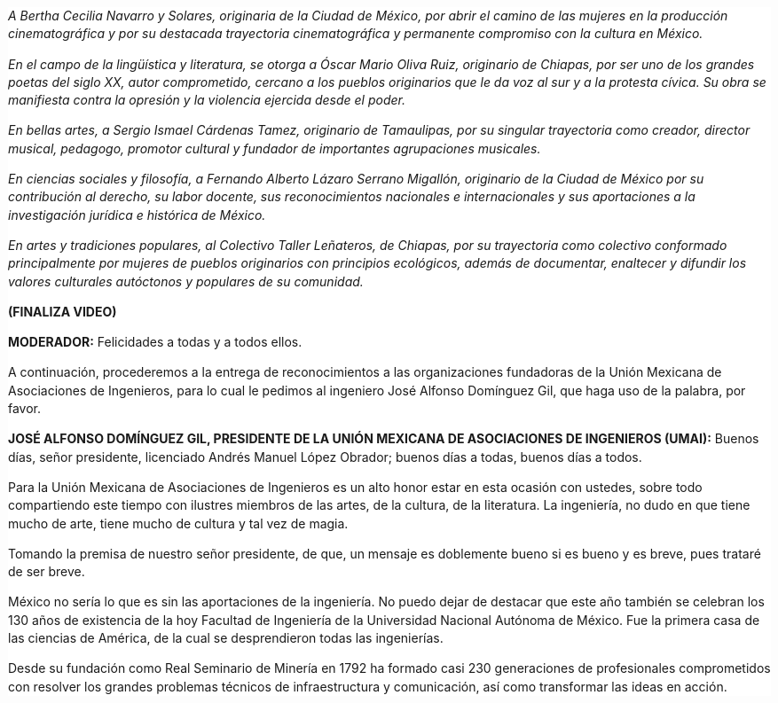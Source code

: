 _A Bertha Cecilia Navarro y Solares, originaria de la Ciudad de México, por
abrir el camino de las mujeres en la producción cinematográfica y por su
destacada trayectoria cinematográfica y permanente compromiso con la cultura
en México._

_En el campo de la lingüística y literatura, se otorga a Óscar Mario Oliva
Ruiz, originario de Chiapas, por ser uno de los grandes poetas del siglo XX,
autor comprometido, cercano a los pueblos originarios que le da voz al sur y a
la protesta cívica. Su obra se manifiesta contra la opresión y la violencia
ejercida desde el poder._

_En bellas artes, a Sergio Ismael Cárdenas Tamez, originario de Tamaulipas,
por su singular trayectoria como creador, director musical, pedagogo, promotor
cultural y fundador de importantes agrupaciones musicales._

_En ciencias sociales y filosofía, a Fernando Alberto Lázaro Serrano Migallón,
originario de la Ciudad de México por su contribución al derecho, su labor
docente, sus reconocimientos nacionales e internacionales y sus aportaciones a
la investigación jurídica e histórica de México._

_En artes y tradiciones populares, al Colectivo Taller Leñateros, de Chiapas,
por su trayectoria como colectivo conformado principalmente por mujeres de
pueblos originarios con principios ecológicos, además de documentar, enaltecer
y difundir los valores culturales autóctonos y populares de su comunidad._

**(FINALIZA VIDEO)**

**MODERADOR:** Felicidades a todas y a todos ellos.

A continuación, procederemos a la entrega de reconocimientos a las
organizaciones fundadoras de la Unión Mexicana de Asociaciones de Ingenieros,
para lo cual le pedimos al ingeniero José Alfonso Domínguez Gil, que haga uso
de la palabra, por favor.

**JOSÉ ALFONSO DOMÍNGUEZ GIL, PRESIDENTE DE LA UNIÓN MEXICANA DE ASOCIACIONES
DE INGENIEROS (UMAI):** Buenos días, señor presidente, licenciado Andrés
Manuel López Obrador; buenos días a todas, buenos días a todos.

Para la Unión Mexicana de Asociaciones de Ingenieros es un alto honor estar en
esta ocasión con ustedes, sobre todo compartiendo este tiempo con ilustres
miembros de las artes, de la cultura, de la literatura. La ingeniería, no dudo
en que tiene mucho de arte, tiene mucho de cultura y tal vez de magia.

Tomando la premisa de nuestro señor presidente, de que, un mensaje es
doblemente bueno si es bueno y es breve, pues trataré de ser breve.

México no sería lo que es sin las aportaciones de la ingeniería. No puedo
dejar de destacar que este año también se celebran los 130 años de existencia
de la hoy Facultad de Ingeniería de la Universidad Nacional Autónoma de
México. Fue la primera casa de las ciencias de América, de la cual se
desprendieron todas las ingenierías.

Desde su fundación como Real Seminario de Minería en 1792 ha formado casi 230
generaciones de profesionales comprometidos con resolver los grandes problemas
técnicos de infraestructura y comunicación, así como transformar las ideas en
acción.
